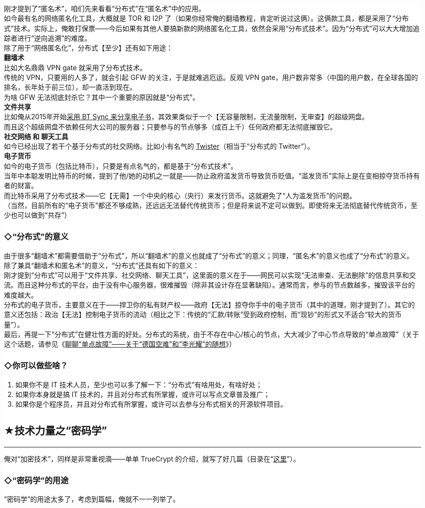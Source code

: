   
 刚才提到了“匿名术”，咱们先来看看“分布式”在“匿名术”中的应用。  
 如今最有名的网络匿名化工具，大概就是 TOR 和 I2P 了（如果你经常俺的翻墙教程，肯定听说过这俩）。这俩款工具，都是采用了“分布式”技术。实际上，俺敢打保票——今后如果有其他人要搞新款的网络匿名化工具，依然会采用“分布式技术”。因为“分布式”可以大大增加追踪者进行“逆向追溯”的难度。  
 除了用于“网络匿名化”，分布式【至少】还有如下用途：  
 **翻墙术**  
 比如大名鼎鼎 VPN gate 就采用了分布式技术。  
 传统的 VPN，只要用的人多了，就会引起 GFW 的关注，于是就难逃厄运。反观 VPN gate，用户数非常多（中国的用户数，在全球各国的排名，长年处于前三位），却一直活到现在。  
 为啥 GFW 无法彻底封杀它？其中一个重要的原因就是“分布式”。  
 **文件共享**  
 比如俺从2015年开始[采用 BT Sync 来分享电子书](https://program-think.blogspot.com/2015/01/BitTorrent-Sync.html)，其效果类似于一个【无容量限制，无流量限制，无审查】的超级网盘。  
 而且这个超级网盘不依赖任何大公司的服务器；只要参与的节点够多（成百上千）任何政府都无法彻底摧毁它。  
 **社交网络 和 聊天工具**  
 如今已经出现了若干个基于分布式的社交网络。比如小有名气的 [Twister](https://en.wikipedia.org/wiki/Twister_%28software%29)（相当于“分布式的 Twitter”）。  
 **电子货币**  
 如今的电子货币（包括比特币），只要是有点名气的，都是基于“分布式技术”。  
 当年中本聪发明比特币的时候，提到了他/她的动机之一就是——防止政府滥发货币导致货币贬值。“滥发货币”实际上是在变相掠夺货币持有者的财富。  
 而比特币采用了分布式技术——它【无需】一个中央的核心（央行）来发行货币。这就避免了“人为滥发货币”的问题。  
 （当然，目前所有的“电子货币”都还不够成熟，还远远无法替代传统货币；但是将来说不定可以做到。即使将来无法彻底替代传统货币，至少也可以做到“共存”）  
   
 ### ◇“分布式”的意义

  
 由于很多“翻墙术”都需要借助于“分布式”，所以“翻墙术”的意义也就成了“分布式”的意义；同理，“匿名术”的意义也成了“分布式”的意义。  
 除了兼具“翻墙术和匿名术”的意义，“分布式”还具有如下的意义：  
 刚才提到“分布式”可以用于“文件共享、社交网络、聊天工具”，这里面的意义在于——网民可以实现“无法审查、无法删除”的信息共享和交流。而且这种分布式的平台，由于没有中心服务器，很难摧毁（除非其设计存在显著缺陷）。通常而言，参与的节点数越多，摧毁该平台的难度越大。  
 分布式的电子货币，主要意义在于——捍卫你的私有财产权——政府【无法】掠夺你手中的电子货币（其中的道理，刚才提到了）。其它的意义还包括：政治【无法】控制电子货币的流动（相比之下：传统的“汇款/转账”受到政府控制，而“现钞”的形式又不适合“较大的货币量”）。  
 最后，再提一下“分布式”在健壮性方面的好处。分布式的系统，由于不存在中心/核心的节点，大大减少了中心节点导致的“单点故障”（关于这个话题，请参见《[聊聊“单点故障”——关于“德国空难”和“李光耀”的随想](https://program-think.blogspot.com/2015/04/Single-Point-of-Failure.html)》）  
   
 ### ◇你可以做些啥？

  
 1. 如果你不是 IT 技术人员，至少也可以多了解一下：“分布式”有啥用处，有啥好处；  
 2. 如果你本身就是搞 IT 技术的，并且对分布式有所掌握，或许可以写点文章普及推广；  
 3. 如果你是个程序员，并且对分布式有所掌握，或许可以去参与分布式相关的开源软件项目。  
   
   
 ## ★技术力量之“密码学”
-----------

  
 俺对“加密技术”，同样是非常重视滴——单单 TrueCrypt 的介绍，就写了好几篇（目录在“[这里](https://program-think.blogspot.com/2011/05/recommend-truecrypt.html#index)”）。  
   
 ### ◇“密码学”的用途

  
 “密码学”的用途太多了，考虑到篇幅，俺就不一一列举了。  
   